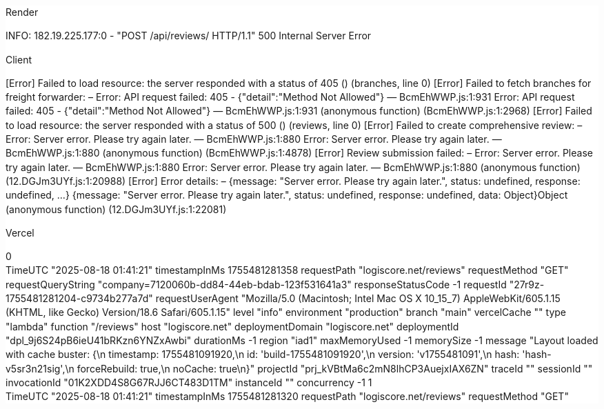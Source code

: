 Render

INFO:     182.19.225.177:0 - "POST /api/reviews/ HTTP/1.1" 500 Internal Server Error

Client

[Error] Failed to load resource: the server responded with a status of 405 () (branches, line 0)
[Error] Failed to fetch branches for freight forwarder: – Error: API request failed: 405  - {"detail":"Method Not Allowed"} — BcmEhWWP.js:1:931
Error: API request failed: 405  - {"detail":"Method Not Allowed"} — BcmEhWWP.js:1:931
	(anonymous function) (BcmEhWWP.js:1:2968)
[Error] Failed to load resource: the server responded with a status of 500 () (reviews, line 0)
[Error] Failed to create comprehensive review: – Error: Server error. Please try again later. — BcmEhWWP.js:1:880
Error: Server error. Please try again later. — BcmEhWWP.js:1:880
	(anonymous function) (BcmEhWWP.js:1:4878)
[Error] Review submission failed: – Error: Server error. Please try again later. — BcmEhWWP.js:1:880
Error: Server error. Please try again later. — BcmEhWWP.js:1:880
	(anonymous function) (12.DGJm3UYf.js:1:20988)
[Error] Error details: – {message: "Server error. Please try again later.", status: undefined, response: undefined, …}
{message: "Server error. Please try again later.", status: undefined, response: undefined, data: Object}Object
	(anonymous function) (12.DGJm3UYf.js:1:22081)

Vercel

	
0	
TimeUTC	"2025-08-18 01:41:21"
timestampInMs	1755481281358
requestPath	"logiscore.net/reviews"
requestMethod	"GET"
requestQueryString	"company=7120060b-dd84-44eb-bdab-123f531641a3"
responseStatusCode	-1
requestId	"27r9z-1755481281204-c9734b277a7d"
requestUserAgent	"Mozilla/5.0 (Macintosh; Intel Mac OS X 10_15_7) AppleWebKit/605.1.15 (KHTML, like Gecko) Version/18.6 Safari/605.1.15"
level	"info"
environment	"production"
branch	"main"
vercelCache	""
type	"lambda"
function	"/reviews"
host	"logiscore.net"
deploymentDomain	"logiscore.net"
deploymentId	"dpl_9j6S24pB6ieU41bRKzn6YNZxAwbi"
durationMs	-1
region	"iad1"
maxMemoryUsed	-1
memorySize	-1
message	"Layout loaded with cache buster: {\n  timestamp: 1755481091920,\n  id: 'build-1755481091920',\n  version: 'v1755481091',\n  hash: 'hash-v5sr3n21sig',\n  forceRebuild: true,\n  noCache: true\n}"
projectId	"prj_kVBtMa6c2mN8lhCP3AuejxIAX6ZN"
traceId	""
sessionId	""
invocationId	"01K2XDD4S8G67RJJ6CT483D1TM"
instanceId	""
concurrency	-1
1	
TimeUTC	"2025-08-18 01:41:21"
timestampInMs	1755481281320
requestPath	"logiscore.net/reviews"
requestMethod	"GET"